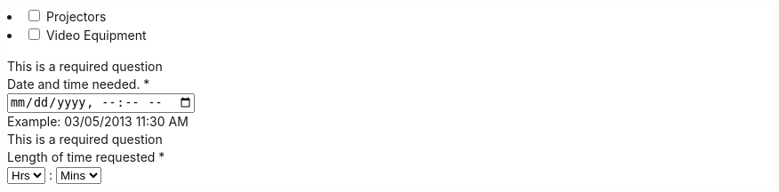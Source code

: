 </label></li> <li class="ss-choice-item"><label><span class="ss-choice-item-control goog-inline-block"><input type="checkbox" name="entry.1506013979" value="Projectors" id="group_1506013979_4" role="checkbox" class="ss-q-checkbox"></span>
<span class="ss-choice-label">Projectors</span>
</label></li> <li class="ss-choice-item"><label><span class="ss-choice-item-control goog-inline-block"><input type="checkbox" name="entry.1506013979" value="Video Equipment" id="group_1506013979_5" role="checkbox" class="ss-q-checkbox"></span>
<span class="ss-choice-label">Video Equipment</span>
</label></li></ul>
<div class="error-message" id="1109729379_errorMessage"></div>
<div class="required-message">This is a required question</div></div></div></div> <div class="ss-form-question errorbox-good" role="listitem">
<div dir="ltr" class="ss-item ss-item-required ss-date"><div class="ss-form-entry">
<label class="ss-q-item-label" for="entry_1956145808"><div class="ss-q-title">Date and time needed.
<label for="itemView.getDomIdToLabel()" aria-label="(Required field)"></label>
<span class="ss-required-asterisk">*</span></div>
<div class="ss-q-help ss-secondary-text" dir="ltr"></div></label>
<input type="datetime-local" name="entry.1956145808" value="" class="ss-q-datetime" dir="auto" id="entry_1956145808" aria-label="Date and time needed.  " aria-required="true" required="">
<div class="ss-q-time-hint ss-secondary-text">Example: 03/05/2013 11:30 AM</div>
<div class="required-message">This is a required question</div></div></div></div> <div class="ss-form-question errorbox-good" role="listitem">
<div dir="ltr" class="ss-item ss-item-required ss-time"><div class="ss-form-entry">
<label class="ss-q-item-label" for="entry_1042320352"><div class="ss-q-title">Length of time requested
<label for="itemView.getDomIdToLabel()" aria-label="(Required field)"></label>
<span class="ss-required-asterisk">*</span></div>
<div class="ss-q-help ss-secondary-text" dir="ltr"></div></label>
<div class="ss-q-time"><div class="ss-datetime-box goog-inline-block" dir="ltr"><select name="entry.1042320352_hour" id="entry.1042320352_hour" aria-label="Hours" aria-required="true"><option value="">Hrs</option>
<option value="0">0</option> <option value="1">1</option> <option value="2">2</option> <option value="3">3</option> <option value="4">4</option> <option value="5">5</option> <option value="6">6</option> <option value="7">7</option> <option value="8">8</option> <option value="9">9</option> <option value="10">10</option> <option value="11">11</option> <option value="12">12</option> <option value="13">13</option> <option value="14">14</option> <option value="15">15</option> <option value="16">16</option> <option value="17">17</option> <option value="18">18</option> <option value="19">19</option> <option value="20">20</option> <option value="21">21</option> <option value="22">22</option> <option value="23">23</option> <option value="24">24</option> <option value="25">25</option> <option value="26">26</option> <option value="27">27</option> <option value="28">28</option> <option value="29">29</option> <option value="30">30</option> <option value="31">31</option> <option value="32">32</option> <option value="33">33</option> <option value="34">34</option> <option value="35">35</option> <option value="36">36</option> <option value="37">37</option> <option value="38">38</option> <option value="39">39</option> <option value="40">40</option> <option value="41">41</option> <option value="42">42</option> <option value="43">43</option> <option value="44">44</option> <option value="45">45</option> <option value="46">46</option> <option value="47">47</option> <option value="48">48</option> <option value="49">49</option> <option value="50">50</option> <option value="51">51</option> <option value="52">52</option> <option value="53">53</option> <option value="54">54</option> <option value="55">55</option> <option value="56">56</option> <option value="57">57</option> <option value="58">58</option> <option value="59">59</option> <option value="60">60</option> <option value="61">61</option> <option value="62">62</option> <option value="63">63</option> <option value="64">64</option> <option value="65">65</option> <option value="66">66</option> <option value="67">67</option> <option value="68">68</option> <option value="69">69</option> <option value="70">70</option> <option value="71">71</option> <option value="72">72</option></select>
:
<select name="entry.1042320352_minute" id="entry.1042320352_minute" aria-label="Minutes" aria-required="true"><option value="">Mins</option>
